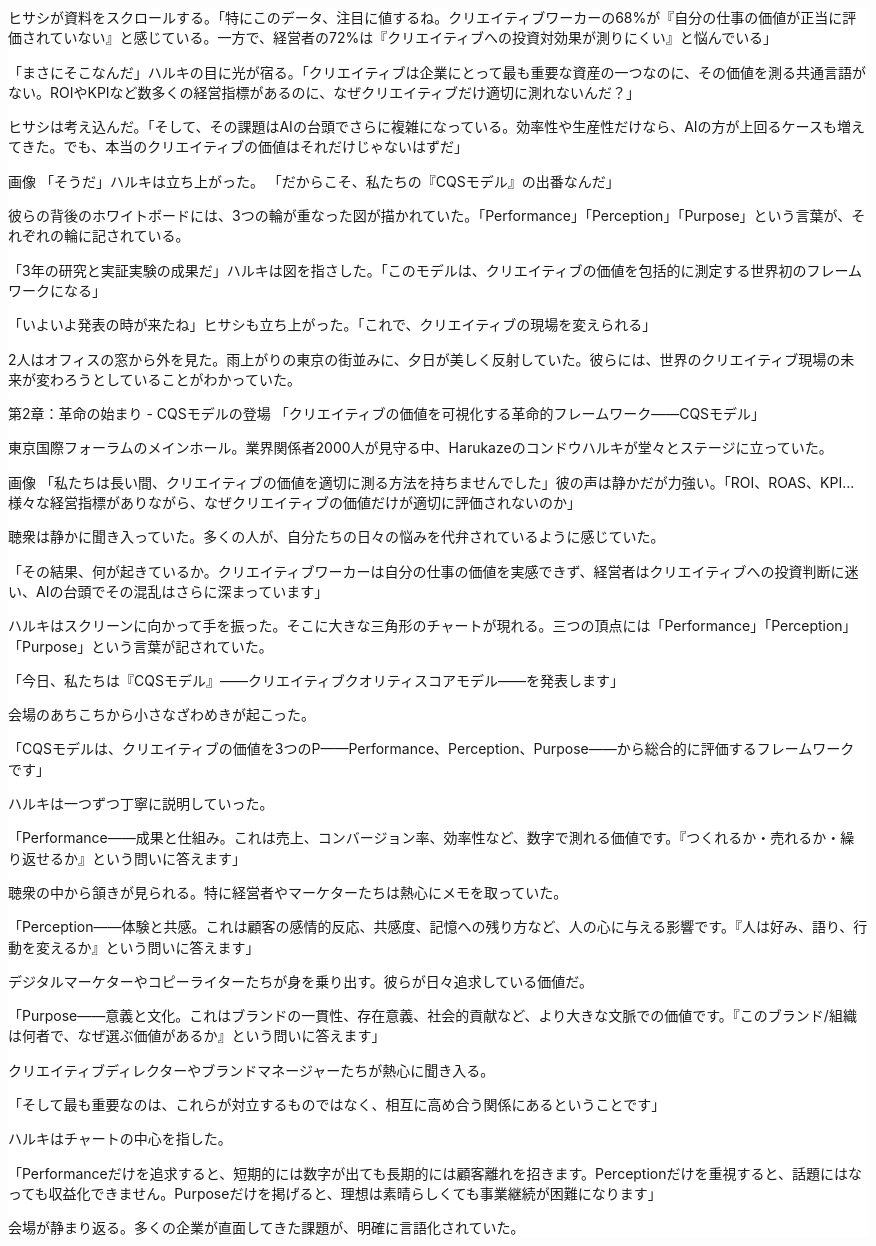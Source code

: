 ヒサシが資料をスクロールする。「特にこのデータ、注目に値するね。クリエイティブワーカーの68%が『自分の仕事の価値が正当に評価されていない』と感じている。一方で、経営者の72%は『クリエイティブへの投資対効果が測りにくい』と悩んでいる」

「まさにそこなんだ」ハルキの目に光が宿る。「クリエイティブは企業にとって最も重要な資産の一つなのに、その価値を測る共通言語がない。ROIやKPIなど数多くの経営指標があるのに、なぜクリエイティブだけ適切に測れないんだ？」

ヒサシは考え込んだ。「そして、その課題はAIの台頭でさらに複雑になっている。効率性や生産性だけなら、AIの方が上回るケースも増えてきた。でも、本当のクリエイティブの価値はそれだけじゃないはずだ」

画像
「そうだ」ハルキは立ち上がった。
「だからこそ、私たちの『CQSモデル』の出番なんだ」

彼らの背後のホワイトボードには、3つの輪が重なった図が描かれていた。「Performance」「Perception」「Purpose」という言葉が、それぞれの輪に記されている。

「3年の研究と実証実験の成果だ」ハルキは図を指さした。「このモデルは、クリエイティブの価値を包括的に測定する世界初のフレームワークになる」

「いよいよ発表の時が来たね」ヒサシも立ち上がった。「これで、クリエイティブの現場を変えられる」

2人はオフィスの窓から外を見た。雨上がりの東京の街並みに、夕日が美しく反射していた。彼らには、世界のクリエイティブ現場の未来が変わろうとしていることがわかっていた。

第2章：革命の始まり - CQSモデルの登場
「クリエイティブの価値を可視化する革命的フレームワーク——CQSモデル」

東京国際フォーラムのメインホール。業界関係者2000人が見守る中、Harukazeのコンドウハルキが堂々とステージに立っていた。

画像
「私たちは長い間、クリエイティブの価値を適切に測る方法を持ちませんでした」彼の声は静かだが力強い。「ROI、ROAS、KPI...様々な経営指標がありながら、なぜクリエイティブの価値だけが適切に評価されないのか」

聴衆は静かに聞き入っていた。多くの人が、自分たちの日々の悩みを代弁されているように感じていた。

「その結果、何が起きているか。クリエイティブワーカーは自分の仕事の価値を実感できず、経営者はクリエイティブへの投資判断に迷い、AIの台頭でその混乱はさらに深まっています」

ハルキはスクリーンに向かって手を振った。そこに大きな三角形のチャートが現れる。三つの頂点には「Performance」「Perception」「Purpose」という言葉が記されていた。

「今日、私たちは『CQSモデル』——クリエイティブクオリティスコアモデル——を発表します」

会場のあちこちから小さなざわめきが起こった。

「CQSモデルは、クリエイティブの価値を3つのP——Performance、Perception、Purpose——から総合的に評価するフレームワークです」

ハルキは一つずつ丁寧に説明していった。

「Performance——成果と仕組み。これは売上、コンバージョン率、効率性など、数字で測れる価値です。『つくれるか・売れるか・繰り返せるか』という問いに答えます」

聴衆の中から頷きが見られる。特に経営者やマーケターたちは熱心にメモを取っていた。

「Perception——体験と共感。これは顧客の感情的反応、共感度、記憶への残り方など、人の心に与える影響です。『人は好み、語り、行動を変えるか』という問いに答えます」

デジタルマーケターやコピーライターたちが身を乗り出す。彼らが日々追求している価値だ。

「Purpose——意義と文化。これはブランドの一貫性、存在意義、社会的貢献など、より大きな文脈での価値です。『このブランド/組織は何者で、なぜ選ぶ価値があるか』という問いに答えます」

クリエイティブディレクターやブランドマネージャーたちが熱心に聞き入る。

「そして最も重要なのは、これらが対立するものではなく、相互に高め合う関係にあるということです」

ハルキはチャートの中心を指した。

「Performanceだけを追求すると、短期的には数字が出ても長期的には顧客離れを招きます。Perceptionだけを重視すると、話題にはなっても収益化できません。Purposeだけを掲げると、理想は素晴らしくても事業継続が困難になります」

会場が静まり返る。多くの企業が直面してきた課題が、明確に言語化されていた。
